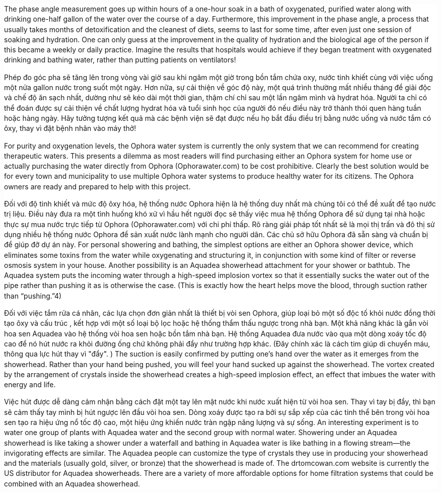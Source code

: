 The phase angle measurement goes up within hours of a one-hour soak in a bath of oxygenated, purified water along with drinking one-half gallon of the water over the course of a day. Furthermore, this improvement in the phase angle, a process that usually takes months of detoxification and the cleanest of diets, seems to last for some time, after even just one session of soaking and hydration. One can only guess at the improvement in the quality of hydration and the biological age of the person if this became a weekly or daily practice. Imagine the results that hospitals would achieve if they began treatment with oxygenated drinking and bathing water, rather than putting patients on ventilators!



Phép đo góc pha sẽ tăng lên trong vòng vài giờ sau khi ngâm một giờ trong bồn tắm chứa oxy, nước tinh khiết cùng với việc uống một nửa gallon nước trong suốt một ngày. Hơn nữa, sự cải thiện về góc độ này, một quá trình thường mất nhiều tháng để giải độc và chế độ ăn sạch nhất, dường như sẽ kéo dài một thời gian, thậm chí chỉ sau một lần ngâm mình và hydrat hóa. Người ta chỉ có thể đoán được sự cải thiện về chất lượng hydrat hóa và tuổi sinh học của người đó nếu điều này trở thành thói quen hàng tuần hoặc hàng ngày. Hãy tưởng tượng kết quả mà các bệnh viện sẽ đạt được nếu họ bắt đầu điều trị bằng nước uống và nước tắm có ôxy, thay vì đặt bệnh nhân vào máy thở!


For purity and oxygenation levels, the Ophora water system is currently the only system that we can recommend for creating therapeutic waters. This presents a dilemma as most readers will find purchasing either an Ophora system for home use or actually purchasing the water directly from Ophora (Ophorawater.com) to be cost prohibitive. Clearly the best solution would be for every town and municipality to use multiple Ophora water systems to produce healthy water for its citizens. The Ophora owners are ready and prepared to help with this project.


Đối với độ tinh khiết và mức độ ôxy hóa, hệ thống nước Ophora hiện là hệ thống duy nhất mà chúng tôi có thể đề xuất để tạo nước trị liệu. Điều này đưa ra một tình huống khó xử vì hầu hết người đọc sẽ thấy việc mua hệ thống Ophora để sử dụng tại nhà hoặc thực sự mua nước trực tiếp từ Ophora (Ophorawater.com) với chi phí thấp. Rõ ràng giải pháp tốt nhất sẽ là mọi thị trấn và đô thị sử dụng nhiều hệ thống nước Ophora để sản xuất nước lành mạnh cho người dân. Các chủ sở hữu Ophora đã sẵn sàng và chuẩn bị để giúp đỡ dự án này.
For personal showering and bathing, the simplest options are either an Ophora shower device, which eliminates some toxins from the water while oxygenating and structuring it, in conjunction with some kind of filter or reverse osmosis system in your house. Another possibility is an Aquadea showerhead attachment for your shower or bathtub. The Aquadea system puts the incoming water through a high-speed implosion vortex so that it essentially sucks the water out of the pipe rather than pushing it as is otherwise the case. (This is exactly how the heart helps move the blood, through suction rather than “pushing.”4)


Đối với việc tắm rửa cá nhân, các lựa chọn đơn giản nhất là thiết bị vòi sen Ophora, giúp loại bỏ một số độc tố khỏi nước đồng thời tạo ôxy và cấu trúc , kết hợp với một số loại bộ lọc hoặc hệ thống thẩm thấu ngược trong nhà bạn. Một khả năng khác là gắn vòi hoa sen Aquadea vào hệ thống vòi hoa sen hoặc bồn tắm nhà bạn. Hệ thống Aquadea đưa nước vào qua một dòng xoáy tốc độ cao để nó hút nước ra khỏi đường ống chứ không phải đẩy như trường hợp khác. (Đây chính xác là cách tim giúp di chuyển máu, thông qua lực hút thay vì "đẩy". )
The suction is easily confirmed by putting one’s hand over the water as it emerges from the showerhead. Rather than your hand being pushed, you will feel your hand sucked up against the showerhead. The vortex created by the arrangement of crystals inside the showerhead creates a high-speed implosion effect, an effect that imbues the water with energy and life.


Việc hút được dễ dàng cảm nhận bằng cách đặt một tay lên mặt nước khi nước xuất hiện từ vòi hoa sen. Thay vì tay bị đẩy, thì bạn sẽ cảm thấy tay mình bị hút ngược lên đầu vòi hoa sen. Dòng xoáy được tạo ra bởi sự sắp xếp của các tinh thể bên trong vòi hoa sen tạo ra hiệu ứng nổ tốc độ cao, một hiệu ứng khiến nước tràn ngập năng lượng và sự sống.
An interesting experiment is to water one group of plants with Aquadea water and the second group with normal water. Showering under an Aquadea showerhead is like taking a shower under a waterfall and bathing in Aquadea water is like bathing in a flowing stream—the invigorating effects are similar. The Aquadea people can customize the type of crystals they use in producing your showerhead and the materials (usually gold, silver, or bronze) that the showerhead is made of. The drtomcowan.com website is currently the US distributor for Aquadea showerheads. There are a variety of more affordable options for home filtration systems that could be combined with an Aquadea showerhead.